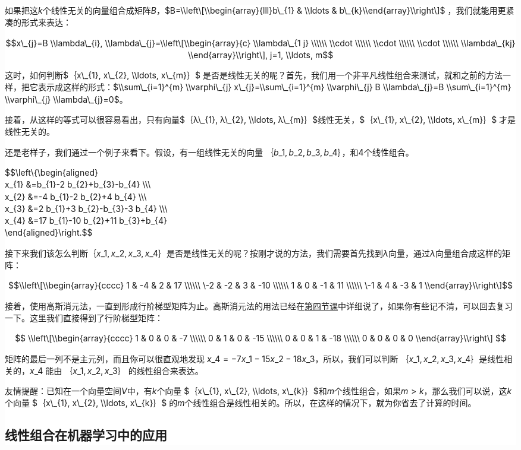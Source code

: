如果把这$k$个线性无关的向量组合成矩阵$B$，$B=\\left\[\\begin{array}{lll}b\_{1} & \\ldots & b\_{k}\\end{array}\\right\]$ ，我们就能用更紧凑的形式来表达：

$$x\_{j}=B \\lambda\_{i}, \\lambda\_{j}=\\left\[\\begin{array}{c}  
\\lambda\_{1 j} \\\\\\  
\\cdot \\\\\\  
\\cdot \\\\\\  
\\cdot \\\\\\  
\\lambda\_{kj}  
\\end{array}\\right\], j=1, \\ldots, m$$

这时，如何判断$｛x\_{1}, x\_{2}, \\ldots, x\_{m}｝$ 是否是线性无关的呢？首先，我们用一个非平凡线性组合来测试，就和之前的方法一样，把它表示成这样的形式：$\\sum\_{i=1}^{m} \\varphi\_{j} x\_{j}=\\sum\_{i=1}^{m} \\varphi\_{j} B \\lambda\_{j}=B \\sum\_{i=1}^{m} \\varphi\_{j} \\lambda\_{j}=0$。

接着，从这样的等式可以很容易看出，只有向量$｛λ\_{1}, λ\_{2}, \\ldots, λ\_{m}｝$线性无关，$｛x\_{1}, x\_{2}, \\ldots, x\_{m}｝$ 才是线性无关的。

还是老样子，我们通过一个例子来看下。假设，有一组线性无关的向量 $｛b\_{1}, b\_{2}, b\_{3}, b\_{4}｝$，和4个线性组合。

$$\\left\\{\\begin{aligned}  
x\_{1} &=b\_{1}-2 b\_{2}+b\_{3}-b\_{4} \\\\\\  
x\_{2} &=-4 b\_{1}-2 b\_{2}+4 b\_{4} \\\\\\  
x\_{3} &=2 b\_{1}+3 b\_{2}-b\_{3}-3 b\_{4} \\\\\\  
x\_{4} &=17 b\_{1}-10 b\_{2}+11 b\_{3}+b\_{4}  
\\end{aligned}\\right.$$

接下来我们该怎么判断$｛x\_{1}, x\_{2}, x\_{3}, x\_{4}｝$是否是线性无关的呢？按刚才说的方法，我们需要首先找到$λ$向量，通过$λ$向量组合成这样的矩阵：

$$\\left\[\\begin{array}{cccc}  
1 & -4 & 2 & 17 \\\\\\  
\-2 & -2 & 3 & -10 \\\\\\  
1 & 0 & -1 & 11 \\\\\\  
\-1 & 4 & -3 & 1  
\\end{array}\\right\]$$

接着，使用高斯消元法，一直到形成行阶梯型矩阵为止。高斯消元法的用法已经在[第四节课](https://time.geekbang.org/column/article/269448)中详细说了，如果你有些记不清，可以回去复习一下。这里我们直接得到了行阶梯型矩阵：

$$  
\\left\[\\begin{array}{cccc}  
1 & 0 & 0 & -7 \\\\\\  
0 & 1 & 0 & -15 \\\\\\  
0 & 0 & 1 & -18 \\\\\\  
0 & 0 & 0 & 0  
\\end{array}\\right\]  
$$

矩阵的最后一列不是主元列，而且你可以很直观地发现 $x\_{4}=-7 x\_{1}-15 x\_{2}-18 x\_{3}$，所以，我们可以判断 $｛x\_{1}, x\_{2}, x\_{3}, x\_{4}｝$是线性相关的，$x\_{4}$ 能由 $｛x\_{1}, x\_{2}, x\_{3}｝$ 的线性组合来表达。

友情提醒：已知在一个向量空间$V$中，有$k$个向量 $｛x\_{1}, x\_{2}, \\ldots, x\_{k}｝$和$m$个线性组合，如果$m>k$，那么我们可以说，这$k$个向量 $｛x\_{1}, x\_{2}, \\ldots, x\_{k}｝$ 的$m$个线性组合是线性相关的。所以，在这样的情况下，就为你省去了计算的时间。

## 线性组合在机器学习中的应用
